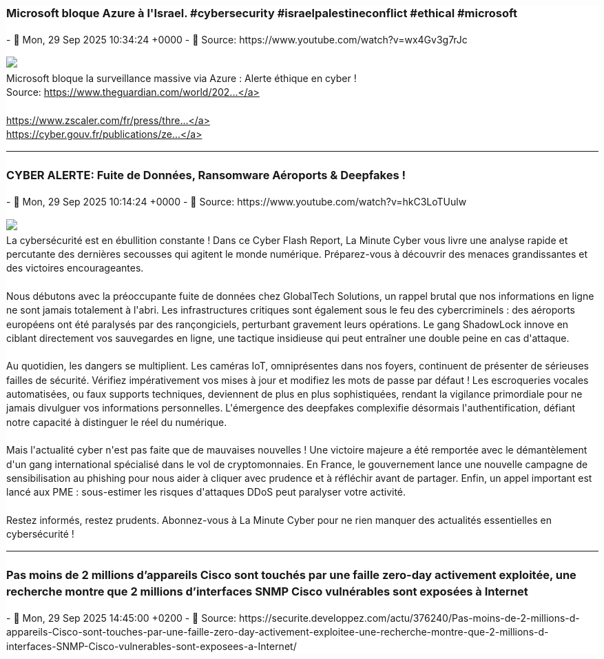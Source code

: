 
<h3 class="class_h3">Microsoft bloque Azure à l'Israel.  #cybersecurity #israelpalestineconflict #ethical #microsoft</h3>
- 📅 Mon, 29 Sep 2025 10:34:24 +0000
- 🔗 Source: https://www.youtube.com/watch?v=wx4Gv3g7rJc

<a href="https://www.youtube.com/watch?v=wx4Gv3g7rJc"><img src="https://img.youtube.com/vi/wx4Gv3g7rJc/0.jpg" /></a><br />Microsoft bloque la surveillance massive via Azure : Alerte éthique en cyber !<br />
Source: <a href="https://www.theguardian.com/world/2025/sep/25/microsoft-blocks-israels-use-of-its-technology-in-mass-surveillance-of-palestinians" target="_blank">https://www.theguardian.com/world/202...</a><br />
<br />
<a href="https://www.zscaler.com/fr/press/threat-labz-ransomware-report-2024" target="_blank">https://www.zscaler.com/fr/press/thre...</a><br />
<a href="https://cyber.gouv.fr/publications/zero-trust" target="_blank">https://cyber.gouv.fr/publications/ze...</a>

---

<h3 class="class_h3">CYBER ALERTE: Fuite de Données, Ransomware Aéroports & Deepfakes !</h3>
- 📅 Mon, 29 Sep 2025 10:14:24 +0000
- 🔗 Source: https://www.youtube.com/watch?v=hkC3LoTUulw

<a href="https://www.youtube.com/watch?v=hkC3LoTUulw"><img src="https://img.youtube.com/vi/hkC3LoTUulw/0.jpg" /></a><br />La cybersécurité est en ébullition constante ! Dans ce Cyber Flash Report, La Minute Cyber vous livre une analyse rapide et percutante des dernières secousses qui agitent le monde numérique. Préparez-vous à découvrir des menaces grandissantes et des victoires encourageantes.<br />
<br />
Nous débutons avec la préoccupante fuite de données chez GlobalTech Solutions, un rappel brutal que nos informations en ligne ne sont jamais totalement à l'abri. Les infrastructures critiques sont également sous le feu des cybercriminels : des aéroports européens ont été paralysés par des rançongiciels, perturbant gravement leurs opérations. Le gang ShadowLock innove en ciblant directement vos sauvegardes en ligne, une tactique insidieuse qui peut entraîner une double peine en cas d'attaque.<br />
<br />
Au quotidien, les dangers se multiplient. Les caméras IoT, omniprésentes dans nos foyers, continuent de présenter de sérieuses failles de sécurité. Vérifiez impérativement vos mises à jour et modifiez les mots de passe par défaut ! Les escroqueries vocales automatisées, ou faux supports techniques, deviennent de plus en plus sophistiquées, rendant la vigilance primordiale pour ne jamais divulguer vos informations personnelles. L'émergence des deepfakes complexifie désormais l'authentification, défiant notre capacité à distinguer le réel du numérique.<br />
<br />
Mais l'actualité cyber n'est pas faite que de mauvaises nouvelles ! Une victoire majeure a été remportée avec le démantèlement d'un gang international spécialisé dans le vol de cryptomonnaies. En France, le gouvernement lance une nouvelle campagne de sensibilisation au phishing pour nous aider à cliquer avec prudence et à réfléchir avant de partager. Enfin, un appel important est lancé aux PME : sous-estimer les risques d'attaques DDoS peut paralyser votre activité.<br />
<br />
Restez informés, restez prudents. Abonnez-vous à La Minute Cyber pour ne rien manquer des actualités essentielles en cybersécurité !

---

<h3 class="class_h3">Pas moins de 2 millions d’appareils Cisco sont touchés par une faille zero-day activement exploitée, une recherche montre que 2 millions d’interfaces SNMP Cisco vulnérables sont exposées à  Internet</h3>
- 📅 Mon, 29 Sep 2025 14:45:00 +0200
- 🔗 Source: https://securite.developpez.com/actu/376240/Pas-moins-de-2-millions-d-appareils-Cisco-sont-touches-par-une-faille-zero-day-activement-exploitee-une-recherche-montre-que-2-millions-d-interfaces-SNMP-Cisco-vulnerables-sont-exposees-a-Internet/
